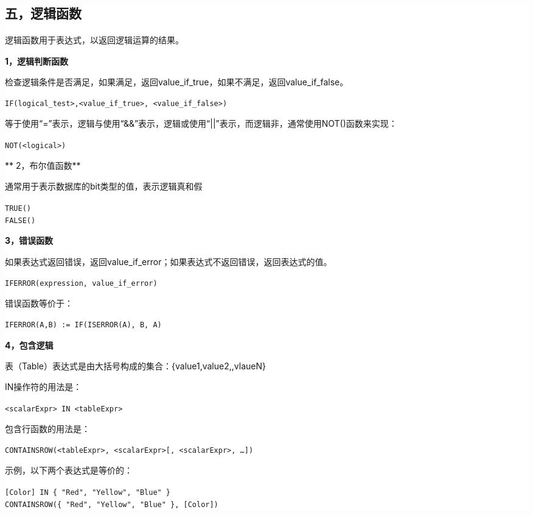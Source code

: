 ## **五，逻辑函数**

逻辑函数用于表达式，以返回逻辑运算的结果。

**1，逻辑判断函数**

检查逻辑条件是否满足，如果满足，返回value_if_true，如果不满足，返回value_if_false。

```
IF(logical_test>,<value_if_true>, <value_if_false>)  
```

等于使用“=”表示，逻辑与使用“&&”表示，逻辑或使用“||”表示，而逻辑非，通常使用NOT()函数来实现：

```
NOT(<logical>) 
```

** 2，布尔值函数**

通常用于表示数据库的bit类型的值，表示逻辑真和假

```
TRUE()  
FALSE() 
```

**3，错误函数**

如果表达式返回错误，返回value_if_error；如果表达式不返回错误，返回表达式的值。

```
IFERROR(expression, value_if_error) 
```

错误函数等价于：

```
IFERROR(A,B) := IF(ISERROR(A), B, A)
```

**4，包含逻辑**

表（Table）表达式是由大括号构成的集合：{value1,value2,,vlaueN}

IN操作符的用法是：

```
<scalarExpr> IN <tableExpr> 
```

包含行函数的用法是：

```
CONTAINSROW(<tableExpr>, <scalarExpr>[, <scalarExpr>, …]) 
```

示例，以下两个表达式是等价的：

```
[Color] IN { "Red", "Yellow", "Blue" }
CONTAINSROW({ "Red", "Yellow", "Blue" }, [Color])
```
